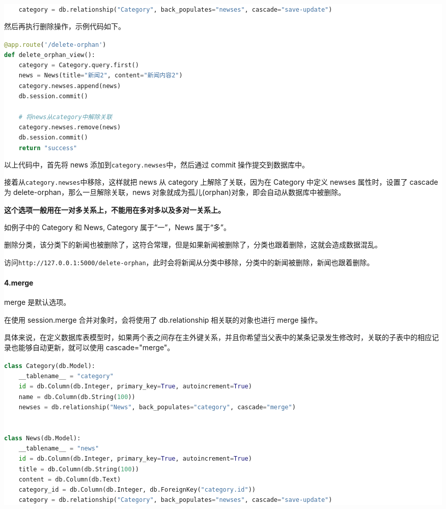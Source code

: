 ```python
    category = db.relationship("Category", back_populates="newses", cascade="save-update")
```

然后再执行删除操作，示例代码如下。

```python
@app.route('/delete-orphan')
def delete_orphan_view():
    category = Category.query.first()
    news = News(title="新闻2", content="新闻内容2")
    category.newses.append(news)
    db.session.commit()

    # 将news从category中解除关联
    category.newses.remove(news)
    db.session.commit()
    return "success"
```

以上代码中，首先将 news 添加到`category.newses`中，然后通过 commit 操作提交到数据库中。

接着从`category.newses`中移除，这样就把 news 从 category 上解除了关联，因为在 Category 中定义 newses 属性时，设置了 cascade 为 delete-orphan，那么一旦解除关联，news 对象就成为孤儿(orphan)对象，即会自动从数据库中被删除。

**这个选项一般用在一对多关系上，不能用在多对多以及多对一关系上。**

如例子中的 Category 和 News, Category 属于“一”，News 属于“多”。

删除分类，该分类下的新闻也被删除了，这符合常理，但是如果新闻被删除了，分类也跟着删除，这就会造成数据混乱。

访问`http://127.0.0.1:5000/delete-orphan`，此时会将新闻从分类中移除，分类中的新闻被删除，新闻也跟着删除。

#### 4.merge

merge 是默认选项。

在使用 session.merge 合并对象时，会将使用了 db.relationship 相关联的对象也进行 merge 操作。

具体来说，在定义数据库表模型时，如果两个表之间存在主外键关系，并且你希望当父表中的某条记录发生修改时，关联的子表中的相应记录也能够自动更新，就可以使用 cascade="merge"。

```python
class Category(db.Model):
    __tablename__ = "category"
    id = db.Column(db.Integer, primary_key=True, autoincrement=True)
    name = db.Column(db.String(100))
    newses = db.relationship("News", back_populates="category", cascade="merge")


class News(db.Model):
    __tablename__ = "news"
    id = db.Column(db.Integer, primary_key=True, autoincrement=True)
    title = db.Column(db.String(100))
    content = db.Column(db.Text)
    category_id = db.Column(db.Integer, db.ForeignKey("category.id"))
    category = db.relationship("Category", back_populates="newses", cascade="save-update")
```

